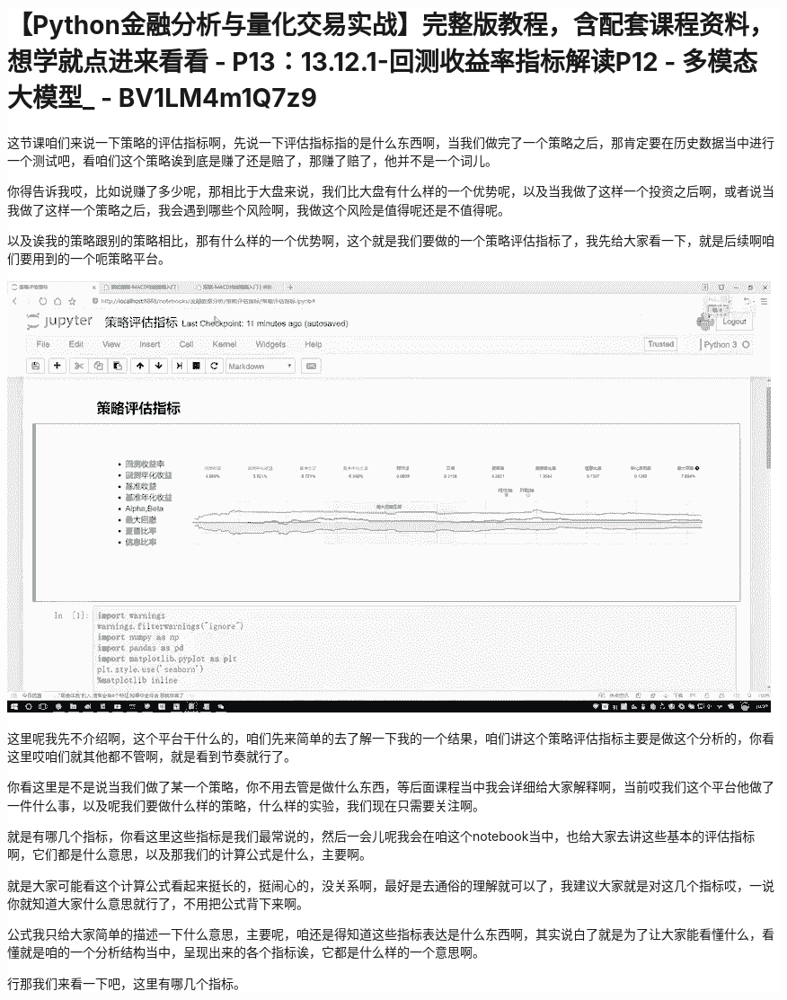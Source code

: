# 【Python金融分析与量化交易实战】完整版教程，含配套课程资料，想学就点进来看看 - P13：13.12.1-回测收益率指标解读P12 - 多模态大模型_ - BV1LM4m1Q7z9

这节课咱们来说一下策略的评估指标啊，先说一下评估指标指的是什么东西啊，当我们做完了一个策略之后，那肯定要在历史数据当中进行一个测试吧，看咱们这个策略诶到底是赚了还是赔了，那赚了赔了，他并不是一个词儿。

你得告诉我哎，比如说赚了多少呢，那相比于大盘来说，我们比大盘有什么样的一个优势呢，以及当我做了这样一个投资之后啊，或者说当我做了这样一个策略之后，我会遇到哪些个风险啊，我做这个风险是值得呢还是不值得呢。

以及诶我的策略跟别的策略相比，那有什么样的一个优势啊，这个就是我们要做的一个策略评估指标了，我先给大家看一下，就是后续啊咱们要用到的一个呃策略平台。



![](img/4bdd6bbef04d64a0a0d77893ec0f000a_1.png)

这里呢我先不介绍啊，这个平台干什么的，咱们先来简单的去了解一下我的一个结果，咱们讲这个策略评估指标主要是做这个分析的，你看这里哎咱们就其他都不管啊，就是看到节奏就行了。

你看这里是不是说当我们做了某一个策略，你不用去管是做什么东西，等后面课程当中我会详细给大家解释啊，当前哎我们这个平台他做了一件什么事，以及呢我们要做什么样的策略，什么样的实验，我们现在只需要关注啊。

就是有哪几个指标，你看这里这些指标是我们最常说的，然后一会儿呢我会在咱这个notebook当中，也给大家去讲这些基本的评估指标啊，它们都是什么意思，以及那我们的计算公式是什么，主要啊。

就是大家可能看这个计算公式看起来挺长的，挺闹心的，没关系啊，最好是去通俗的理解就可以了，我建议大家就是对这几个指标哎，一说你就知道大家什么意思就行了，不用把公式背下来啊。

公式我只给大家简单的描述一下什么意思，主要呢，咱还是得知道这些指标表达是什么东西啊，其实说白了就是为了让大家能看懂什么，看懂就是咱的一个分析结构当中，呈现出来的各个指标诶，它都是什么样的一个意思啊。

行那我们来看一下吧，这里有哪几个指标。
